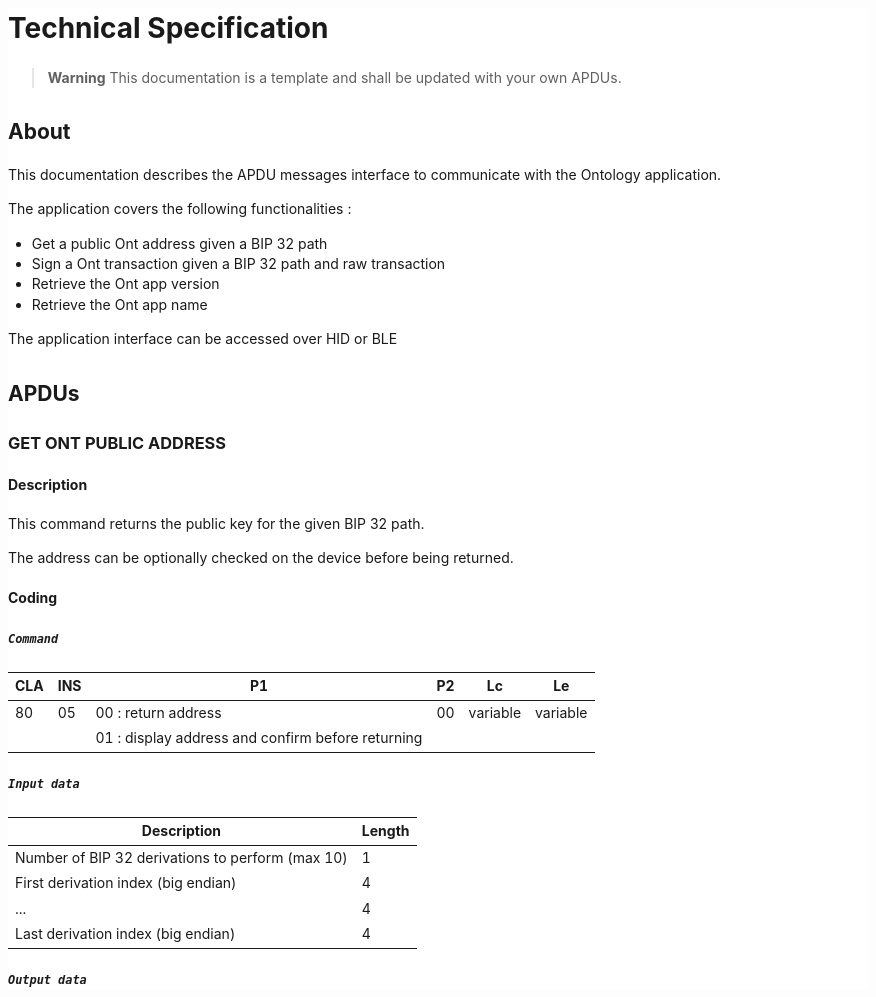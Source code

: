 # Technical Specification

> **Warning**
This documentation is a template and shall be updated with your own APDUs.

## About

This documentation describes the APDU messages interface to communicate with the Ontology application.

The application covers the following functionalities :

  - Get a public Ont address given a BIP 32 path
  - Sign a Ont transaction given a BIP 32 path and raw transaction
  - Retrieve the Ont app version
  - Retrieve the Ont app name

The application interface can be accessed over HID or BLE

## APDUs

### GET ONT PUBLIC ADDRESS

#### Description

This command returns the public key for the given BIP 32 path.

The address can be optionally checked on the device before being returned.

#### Coding

##### `Command`

| CLA | INS   | P1                                                 | P2    | Lc       | Le       |
| --- | ---   | ---                                                | ---   | ---      | ---      |
| 80  |  05   |  00 : return address                               | 00    | variable | variable |
|     |       |  01 : display address and confirm before returning |       |          |          |

##### `Input data`

| Description                                                      | Length |
| ---                                                              | ---    | 
| Number of BIP 32 derivations to perform (max 10)                 | 1      |
| First derivation index (big endian)                              | 4      |
| ...                                                              | 4      |
| Last derivation index (big endian)                               | 4      |
       
##### `Output data`
